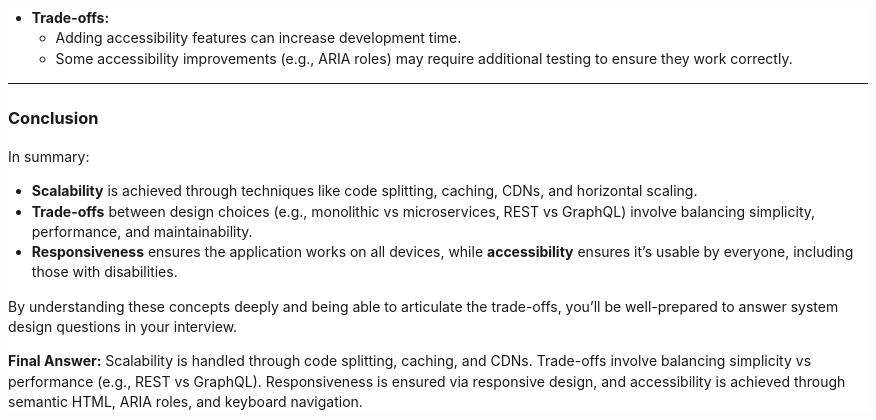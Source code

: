 - **Trade-offs:**
  - Adding accessibility features can increase development time.
  - Some accessibility improvements (e.g., ARIA roles) may require additional testing to ensure they work correctly.

---

### **Conclusion**

In summary:

- **Scalability** is achieved through techniques like code splitting, caching, CDNs, and horizontal scaling.
- **Trade-offs** between design choices (e.g., monolithic vs microservices, REST vs GraphQL) involve balancing simplicity, performance, and maintainability.
- **Responsiveness** ensures the application works on all devices, while **accessibility** ensures it’s usable by everyone, including those with disabilities.

By understanding these concepts deeply and being able to articulate the trade-offs, you’ll be well-prepared to answer system design questions in your interview.

**Final Answer:** Scalability is handled through code splitting, caching, and CDNs. Trade-offs involve balancing simplicity vs performance (e.g., REST vs GraphQL). Responsiveness is ensured via responsive design, and accessibility is achieved through semantic HTML, ARIA roles, and keyboard navigation.
